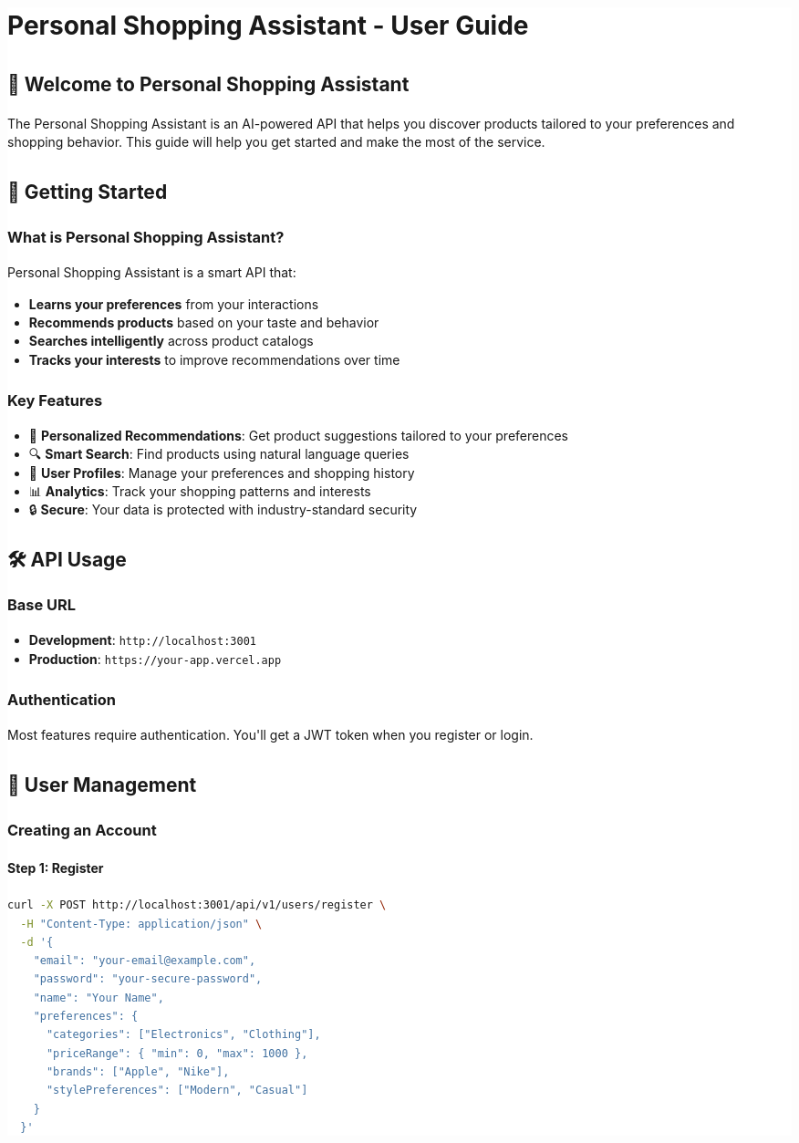# Personal Shopping Assistant - User Guide

## 📖 Welcome to Personal Shopping Assistant

The Personal Shopping Assistant is an AI-powered API that helps you discover products tailored to your preferences and shopping behavior. This guide will help you get started and make the most of the service.

## 🚀 Getting Started

### What is Personal Shopping Assistant?

Personal Shopping Assistant is a smart API that:
- **Learns your preferences** from your interactions
- **Recommends products** based on your taste and behavior
- **Searches intelligently** across product catalogs
- **Tracks your interests** to improve recommendations over time

### Key Features

- 🎯 **Personalized Recommendations**: Get product suggestions tailored to your preferences
- 🔍 **Smart Search**: Find products using natural language queries
- 👤 **User Profiles**: Manage your preferences and shopping history
- 📊 **Analytics**: Track your shopping patterns and interests
- 🔒 **Secure**: Your data is protected with industry-standard security

## 🛠️ API Usage

### Base URL
- **Development**: `http://localhost:3001`
- **Production**: `https://your-app.vercel.app`

### Authentication
Most features require authentication. You'll get a JWT token when you register or login.

## 👤 User Management

### Creating an Account

#### Step 1: Register
```bash
curl -X POST http://localhost:3001/api/v1/users/register \
  -H "Content-Type: application/json" \
  -d '{
    "email": "your-email@example.com",
    "password": "your-secure-password",
    "name": "Your Name",
    "preferences": {
      "categories": ["Electronics", "Clothing"],
      "priceRange": { "min": 0, "max": 1000 },
      "brands": ["Apple", "Nike"],
      "stylePreferences": ["Modern", "Casual"]
    }
  }'
```
